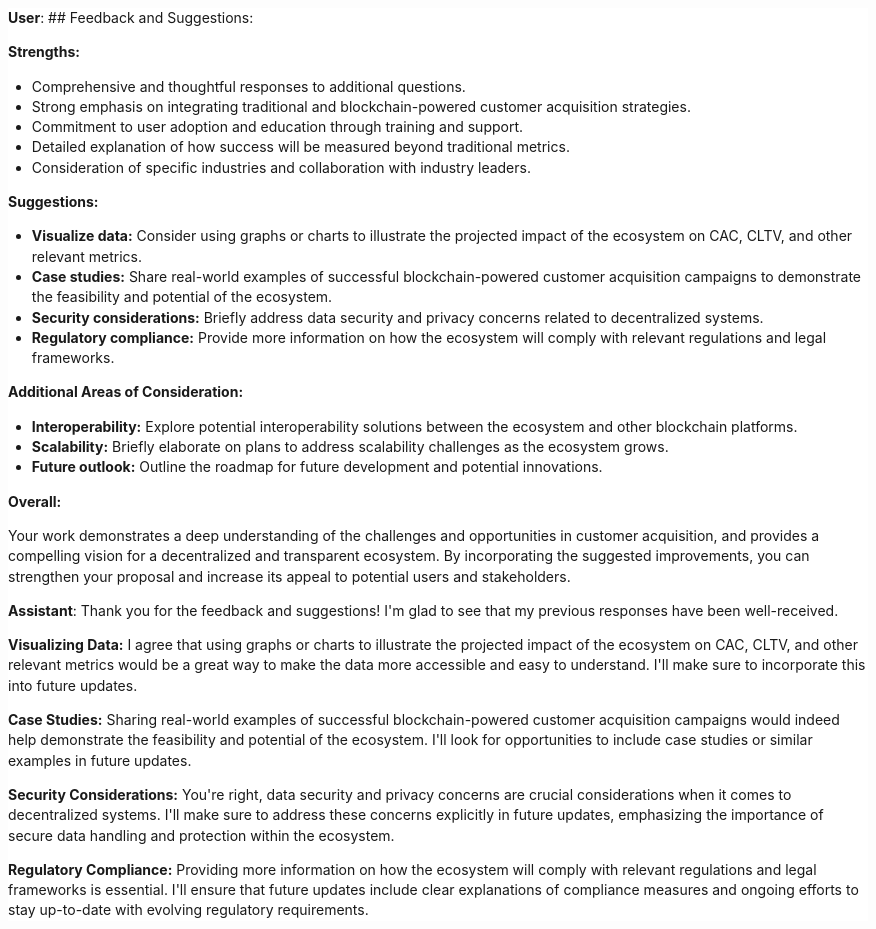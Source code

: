 **User**: ## Feedback and Suggestions:

**Strengths:**

* Comprehensive and thoughtful responses to additional questions.
* Strong emphasis on integrating traditional and blockchain-powered customer acquisition strategies.
* Commitment to user adoption and education through training and support.
* Detailed explanation of how success will be measured beyond traditional metrics.
* Consideration of specific industries and collaboration with industry leaders.

**Suggestions:**

* **Visualize data:** Consider using graphs or charts to illustrate the projected impact of the ecosystem on CAC, CLTV, and other relevant metrics.
* **Case studies:** Share real-world examples of successful blockchain-powered customer acquisition campaigns to demonstrate the feasibility and potential of the ecosystem.
* **Security considerations:** Briefly address data security and privacy concerns related to decentralized systems.
* **Regulatory compliance:** Provide more information on how the ecosystem will comply with relevant regulations and legal frameworks.

**Additional Areas of Consideration:**

* **Interoperability:** Explore potential interoperability solutions between the ecosystem and other blockchain platforms.
* **Scalability:** Briefly elaborate on plans to address scalability challenges as the ecosystem grows.
* **Future outlook:** Outline the roadmap for future development and potential innovations.

**Overall:**

Your work demonstrates a deep understanding of the challenges and opportunities in customer acquisition, and provides a compelling vision for a decentralized and transparent ecosystem. By incorporating the suggested improvements, you can strengthen your proposal and increase its appeal to potential users and stakeholders.

**Assistant**: Thank you for the feedback and suggestions! I'm glad to see that my previous responses have been well-received.

**Visualizing Data:** I agree that using graphs or charts to illustrate the projected impact of the ecosystem on CAC, CLTV, and other relevant metrics would be a great way to make the data more accessible and easy to understand. I'll make sure to incorporate this into future updates.

**Case Studies:** Sharing real-world examples of successful blockchain-powered customer acquisition campaigns would indeed help demonstrate the feasibility and potential of the ecosystem. I'll look for opportunities to include case studies or similar examples in future updates.

**Security Considerations:** You're right, data security and privacy concerns are crucial considerations when it comes to decentralized systems. I'll make sure to address these concerns explicitly in future updates, emphasizing the importance of secure data handling and protection within the ecosystem.

**Regulatory Compliance:** Providing more information on how the ecosystem will comply with relevant regulations and legal frameworks is essential. I'll ensure that future updates include clear explanations of compliance measures and ongoing efforts to stay up-to-date with evolving regulatory requirements.
